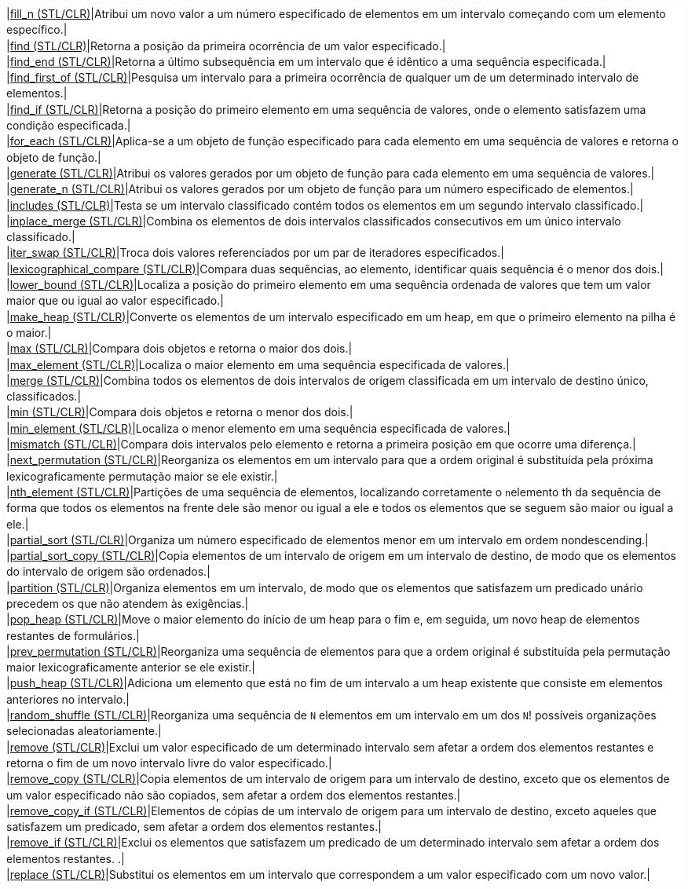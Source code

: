 |[fill_n (STL/CLR)](../dotnet/fill-n-stl-clr.md)|Atribui um novo valor a um número especificado de elementos em um intervalo começando com um elemento específico.|  
|[find (STL/CLR)](../dotnet/find-stl-clr.md)|Retorna a posição da primeira ocorrência de um valor especificado.|  
|[find_end (STL/CLR)](../dotnet/find-end-stl-clr.md)|Retorna a último subsequência em um intervalo que é idêntico a uma sequência especificada.|  
|[find_first_of (STL/CLR)](../dotnet/find-first-of-stl-clr.md)|Pesquisa um intervalo para a primeira ocorrência de qualquer um de um determinado intervalo de elementos.|  
|[find_if (STL/CLR)](../dotnet/find-if-stl-clr.md)|Retorna a posição do primeiro elemento em uma sequência de valores, onde o elemento satisfazem uma condição especificada.|  
|[for_each (STL/CLR)](../dotnet/for-each-stl-clr.md)|Aplica-se a um objeto de função especificado para cada elemento em uma sequência de valores e retorna o objeto de função.|  
|[generate (STL/CLR)](../dotnet/generate-stl-clr.md)|Atribui os valores gerados por um objeto de função para cada elemento em uma sequência de valores.|  
|[generate_n (STL/CLR)](../dotnet/generate-n-stl-clr.md)|Atribui os valores gerados por um objeto de função para um número especificado de elementos.|  
|[includes (STL/CLR)](../dotnet/includes-stl-clr.md)|Testa se um intervalo classificado contém todos os elementos em um segundo intervalo classificado.|  
|[inplace_merge (STL/CLR)](../dotnet/inplace-merge-stl-clr.md)|Combina os elementos de dois intervalos classificados consecutivos em um único intervalo classificado.|  
|[iter_swap (STL/CLR)](../dotnet/iter-swap-stl-clr.md)|Troca dois valores referenciados por um par de iteradores especificados.|  
|[lexicographical_compare (STL/CLR)](../dotnet/lexicographical-compare-stl-clr.md)|Compara duas sequências, ao elemento, identificar quais sequência é o menor dos dois.|  
|[lower_bound (STL/CLR)](../dotnet/lower-bound-stl-clr.md)|Localiza a posição do primeiro elemento em uma sequência ordenada de valores que tem um valor maior que ou igual ao valor especificado.|  
|[make_heap (STL/CLR)](../dotnet/make-heap-stl-clr.md)|Converte os elementos de um intervalo especificado em um heap, em que o primeiro elemento na pilha é o maior.|  
|[max (STL/CLR)](../dotnet/max-stl-clr.md)|Compara dois objetos e retorna o maior dos dois.|  
|[max_element (STL/CLR)](../dotnet/max-element-stl-clr.md)|Localiza o maior elemento em uma sequência especificada de valores.|  
|[merge (STL/CLR)](../dotnet/merge-stl-clr.md)|Combina todos os elementos de dois intervalos de origem classificada em um intervalo de destino único, classificados.|  
|[min (STL/CLR)](../dotnet/min-stl-clr.md)|Compara dois objetos e retorna o menor dos dois.|  
|[min_element (STL/CLR)](../dotnet/min-element-stl-clr.md)|Localiza o menor elemento em uma sequência especificada de valores.|  
|[mismatch (STL/CLR)](../dotnet/mismatch-stl-clr.md)|Compara dois intervalos pelo elemento e retorna a primeira posição em que ocorre uma diferença.|  
|[next_permutation (STL/CLR)](../dotnet/next-permutation-stl-clr.md)|Reorganiza os elementos em um intervalo para que a ordem original é substituída pela próxima lexicograficamente permutação maior se ele existir.|  
|[nth_element (STL/CLR)](../dotnet/nth-element-stl-clr.md)|Partições de uma sequência de elementos, localizando corretamente o `n`elemento th da sequência de forma que todos os elementos na frente dele são menor ou igual a ele e todos os elementos que se seguem são maior ou igual a ele.|  
|[partial_sort (STL/CLR)](../dotnet/partial-sort-stl-clr.md)|Organiza um número especificado de elementos menor em um intervalo em ordem nondescending.|  
|[partial_sort_copy (STL/CLR)](../dotnet/partial-sort-copy-stl-clr.md)|Copia elementos de um intervalo de origem em um intervalo de destino, de modo que os elementos do intervalo de origem são ordenados.|  
|[partition (STL/CLR)](../dotnet/partition-stl-clr.md)|Organiza elementos em um intervalo, de modo que os elementos que satisfazem um predicado unário precedem os que não atendem às exigências.|  
|[pop_heap (STL/CLR)](../dotnet/pop-heap-stl-clr.md)|Move o maior elemento do início de um heap para o fim e, em seguida, um novo heap de elementos restantes de formulários.|  
|[prev_permutation (STL/CLR)](../dotnet/prev-permutation-stl-clr.md)|Reorganiza uma sequência de elementos para que a ordem original é substituída pela permutação maior lexicograficamente anterior se ele existir.|  
|[push_heap (STL/CLR)](../dotnet/push-heap-stl-clr.md)|Adiciona um elemento que está no fim de um intervalo a um heap existente que consiste em elementos anteriores no intervalo.|  
|[random_shuffle (STL/CLR)](../dotnet/random-shuffle-stl-clr.md)|Reorganiza uma sequência de `N` elementos em um intervalo em um dos `N`! possíveis organizações selecionadas aleatoriamente.|  
|[remove (STL/CLR)](../dotnet/remove-stl-clr.md)|Exclui um valor especificado de um determinado intervalo sem afetar a ordem dos elementos restantes e retorna o fim de um novo intervalo livre do valor especificado.|  
|[remove_copy (STL/CLR)](../dotnet/remove-copy-stl-clr.md)|Copia elementos de um intervalo de origem para um intervalo de destino, exceto que os elementos de um valor especificado não são copiados, sem afetar a ordem dos elementos restantes.|  
|[remove_copy_if (STL/CLR)](../dotnet/remove-copy-if-stl-clr.md)|Elementos de cópias de um intervalo de origem para um intervalo de destino, exceto aqueles que satisfazem um predicado, sem afetar a ordem dos elementos restantes.|  
|[remove_if (STL/CLR)](../dotnet/remove-if-stl-clr.md)|Exclui os elementos que satisfazem um predicado de um determinado intervalo sem afetar a ordem dos elementos restantes. .|  
|[replace (STL/CLR)](../dotnet/replace-stl-clr.md)|Substitui os elementos em um intervalo que correspondem a um valor especificado com um novo valor.|  